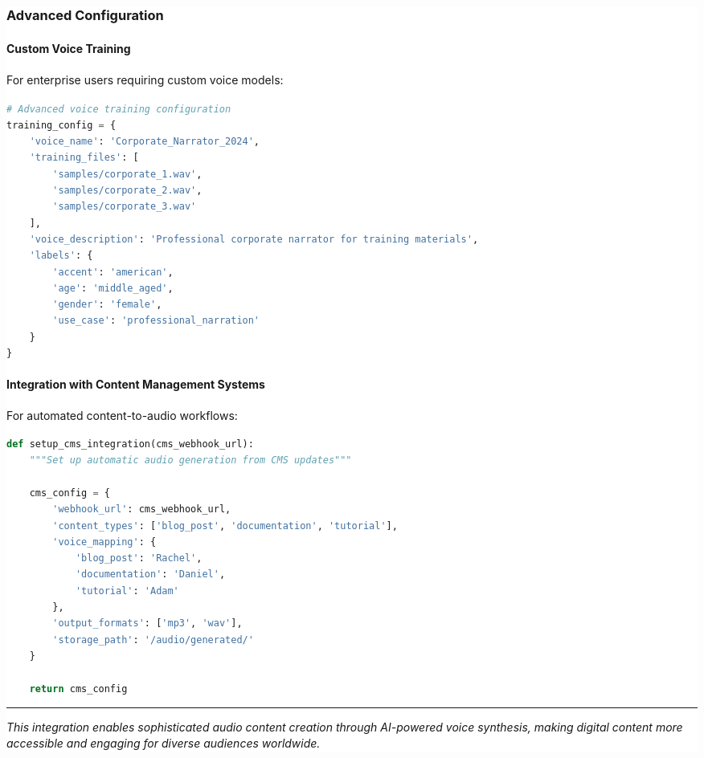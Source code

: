 ### Advanced Configuration

#### Custom Voice Training

For enterprise users requiring custom voice models:

```python
# Advanced voice training configuration
training_config = {
    'voice_name': 'Corporate_Narrator_2024',
    'training_files': [
        'samples/corporate_1.wav',
        'samples/corporate_2.wav',
        'samples/corporate_3.wav'
    ],
    'voice_description': 'Professional corporate narrator for training materials',
    'labels': {
        'accent': 'american',
        'age': 'middle_aged',
        'gender': 'female',
        'use_case': 'professional_narration'
    }
}
```

#### Integration with Content Management Systems

For automated content-to-audio workflows:

```python
def setup_cms_integration(cms_webhook_url):
    """Set up automatic audio generation from CMS updates"""

    cms_config = {
        'webhook_url': cms_webhook_url,
        'content_types': ['blog_post', 'documentation', 'tutorial'],
        'voice_mapping': {
            'blog_post': 'Rachel',
            'documentation': 'Daniel',
            'tutorial': 'Adam'
        },
        'output_formats': ['mp3', 'wav'],
        'storage_path': '/audio/generated/'
    }

    return cms_config
```

---

*This integration enables sophisticated audio content creation through AI-powered voice synthesis,
making digital content more accessible and engaging for diverse audiences worldwide.*
